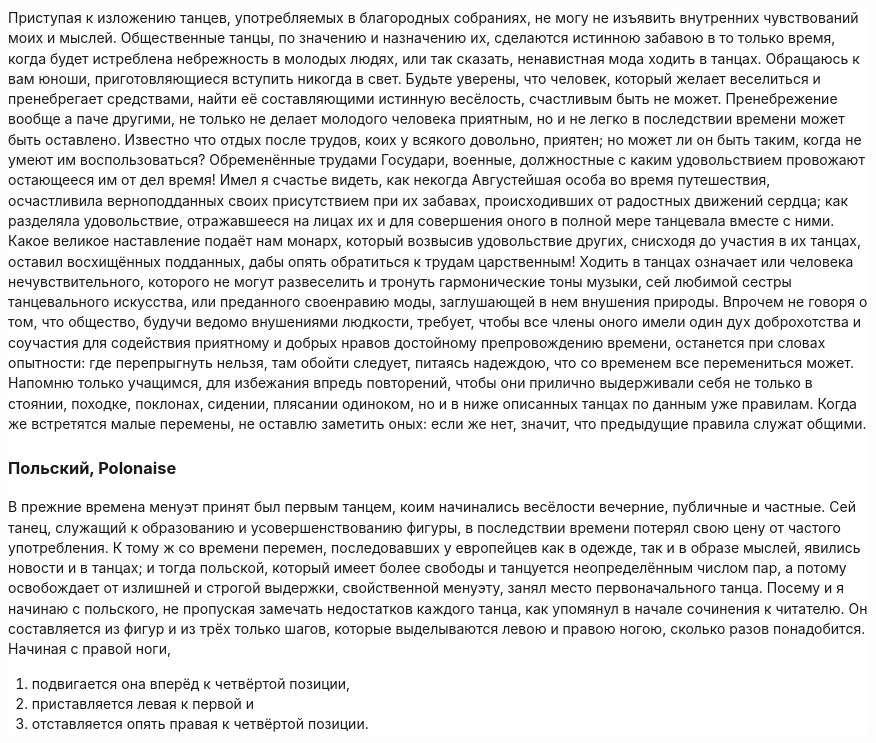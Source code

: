 Приступая к изложению танцев, употребляемых в благородных собраниях, не могу не изъявить внутренних чувствований моих и мыслей. Общественные танцы, по значению и назначению их, сделаются истинною забавою в то только время, когда будет истреблена небрежность в молодых людях, или так сказать, ненавистная мода ходить в танцах. Обращаюсь к вам юноши, приготовляющиеся вступить никогда в свет. Будьте уверены, что человек, который желает веселиться и пренебрегает средствами, найти её составляющими истинную весёлость, счастливым быть не может. Пренебрежение вообще а паче другими, не только не делает молодого человека приятным, но и не легко в последствии времени может быть оставлено. Известно что отдых после трудов, коих y всякого довольно, приятен; но может ли он быть таким, когда не умеют им воспользоваться? Обременённые трудами Государи, военные, должностные с каким удовольствием провожают остающееся им от дел время! Имел я счастье видеть, как некогда Августейшая особа во время путешествия, осчастливила верноподданных своих присутствием при их забавах, происходивших от радостных движений сердца; как разделяла удовольствие, отражавшееся на лицах их и для совершения оного в полной мере танцевала вместе с ними. Какое великое наставление подаёт нам монарх, который возвысив удовольствие других, снисходя до участия в их танцах, оставил восхищённых подданных, дабы опять обратиться к трудам  царственным! Ходить в танцах означает или человека нечувствительного, которого не могут развеселить и тронуть гармонические тоны музыки, сей любимой сестры танцевального искусства, или преданного своенравию моды, заглушающей в нем внушения природы. Впрочем не говоря о том, что общество, будучи ведомо внушениями людкости, требует, чтобы все члены оного имели один дух доброхотства и соучастия для содействия приятному и добрых нравов достойному препровождению времени, останется при словах опытности: где перепрыгнуть нельзя, там обойти следует, питаясь надеждою, что со временем все перемениться может. Напомню только учащимся, для избежания впредь повторений, чтобы они прилично выдерживали себя не только в стоянии, походке, поклонах, сидении, плясании одиноком, но и в ниже описанных танцах по данным уже правилам. Когда же встретятся малые перемены, не оставлю заметить оных: если же нет, значит, что предыдущие правила служат общими.

### Польский, Polonaise

В прежние времена менуэт принят был первым танцем, коим начинались весёлости вечерние, публичные и частные. Сей танец, служащий к образованию и усовершенствованию фигуры, в последствии времени потерял свою цену от частого употребления. К тому ж со времени перемен, последовавших у европейцев как в одежде, так и в образе мыслей, явились новости и в танцах; и тогда польской, который имеет более свободы и танцуется неопределённым числом пар, а потому освобождает от излишней и строгой выдержки, свойственной менуэту, занял место первоначального танца. Посему и я начинаю с польского, не пропуская замечать недостатков каждого танца, как упомянул в начале сочинения к читателю. Он составляется из фигур и из трёх только шагов, которые выделываются левою и правою ногою, сколько разов понадобится. Начиная с правой ноги,

1. подвигается она вперёд к четвёртой позиции,
2. приставляется левая к первой и
3. отставляется опять правая к четвёртой позиции.
